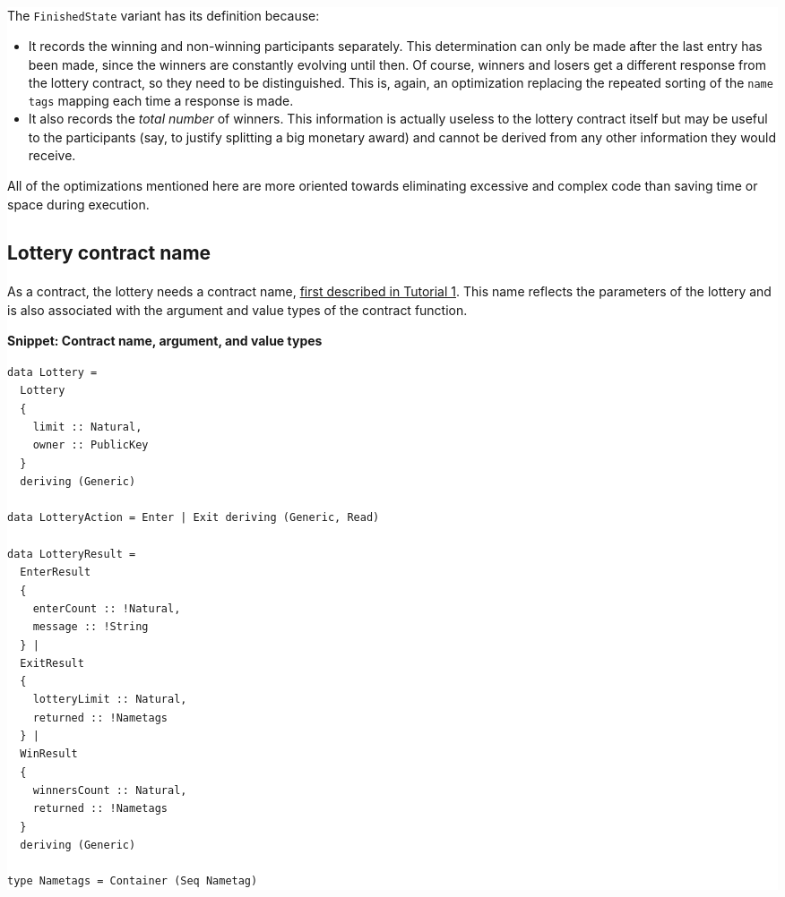 The `FinishedState` variant has its definition because:

* It records the winning and non-winning participants separately.  This determination can only be made after the last entry has been made, since the winners are constantly evolving until then.  Of course, winners and losers get a different response from the lottery contract, so they need to be distinguished.  This is, again, an optimization replacing the repeated sorting of the `nametags` mapping each time a response is made.
* It also records the *total number* of winners.  This information is actually useless to the lottery contract itself but may be useful to the participants (say, to justify splitting a big monetary award) and cannot be derived from any other information they would receive.

All of the optimizations mentioned here are more oriented towards eliminating excessive and complex code than saving time or space during execution.

## Lottery contract name

As a contract, the lottery needs a contract name, [first described in Tutorial 1](https://consensys.quip.com/IHP2AzL922EJ/Tutorial-1-Transactions-and-contracts#PfaACAOn9zp).  This name reflects the parameters of the lottery and is also associated with the argument and value types of the contract function.

**Snippet: Contract name, argument, and value types**

```
data Lottery = 
  Lottery 
  {
    limit :: Natural,
    owner :: PublicKey
  }
  deriving (Generic)

data LotteryAction = Enter | Exit deriving (Generic, Read)

data LotteryResult =
  EnterResult 
  { 
    enterCount :: !Natural,
    message :: !String
  } |
  ExitResult 
  {
    lotteryLimit :: Natural,
    returned :: !Nametags
  } |
  WinResult
  {
    winnersCount :: Natural,
    returned :: !Nametags
  }
  deriving (Generic)

type Nametags = Container (Seq Nametag)
```
